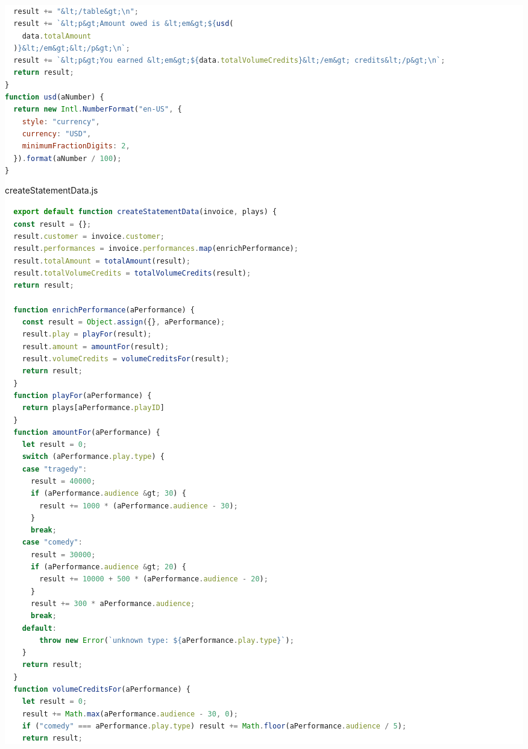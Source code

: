 ```js
  result += "&lt;/table&gt;\n";
  result += `&lt;p&gt;Amount owed is &lt;em&gt;${usd(
    data.totalAmount
  )}&lt;/em&gt;&lt;/p&gt;\n`;
  result += `&lt;p&gt;You earned &lt;em&gt;${data.totalVolumeCredits}&lt;/em&gt; credits&lt;/p&gt;\n`;
  return result;
}
function usd(aNumber) {
  return new Intl.NumberFormat("en-US", {
    style: "currency",
    currency: "USD",
    minimumFractionDigits: 2,
  }).format(aNumber / 100);
}
```

createStatementData.js

```js
  export default function createStatementData(invoice, plays) {
  const result = {};
  result.customer = invoice.customer;
  result.performances = invoice.performances.map(enrichPerformance);
  result.totalAmount = totalAmount(result);
  result.totalVolumeCredits = totalVolumeCredits(result);
  return result;

  function enrichPerformance(aPerformance) {
    const result = Object.assign({}, aPerformance);
    result.play = playFor(result);
    result.amount = amountFor(result);
    result.volumeCredits = volumeCreditsFor(result);
    return result;
  }
  function playFor(aPerformance) {
    return plays[aPerformance.playID]
  }
  function amountFor(aPerformance) {
    let result = 0;
    switch (aPerformance.play.type) {
    case "tragedy":
      result = 40000;
      if (aPerformance.audience &gt; 30) {
        result += 1000 * (aPerformance.audience - 30);
      }
      break;
    case "comedy":
      result = 30000;
      if (aPerformance.audience &gt; 20) {
        result += 10000 + 500 * (aPerformance.audience - 20);
      }
      result += 300 * aPerformance.audience;
      break;
    default:
        throw new Error(`unknown type: ${aPerformance.play.type}`);
    }
    return result;
  }
  function volumeCreditsFor(aPerformance) {
    let result = 0;
    result += Math.max(aPerformance.audience - 30, 0);
    if ("comedy" === aPerformance.play.type) result += Math.floor(aPerformance.audience / 5);
    return result;
```